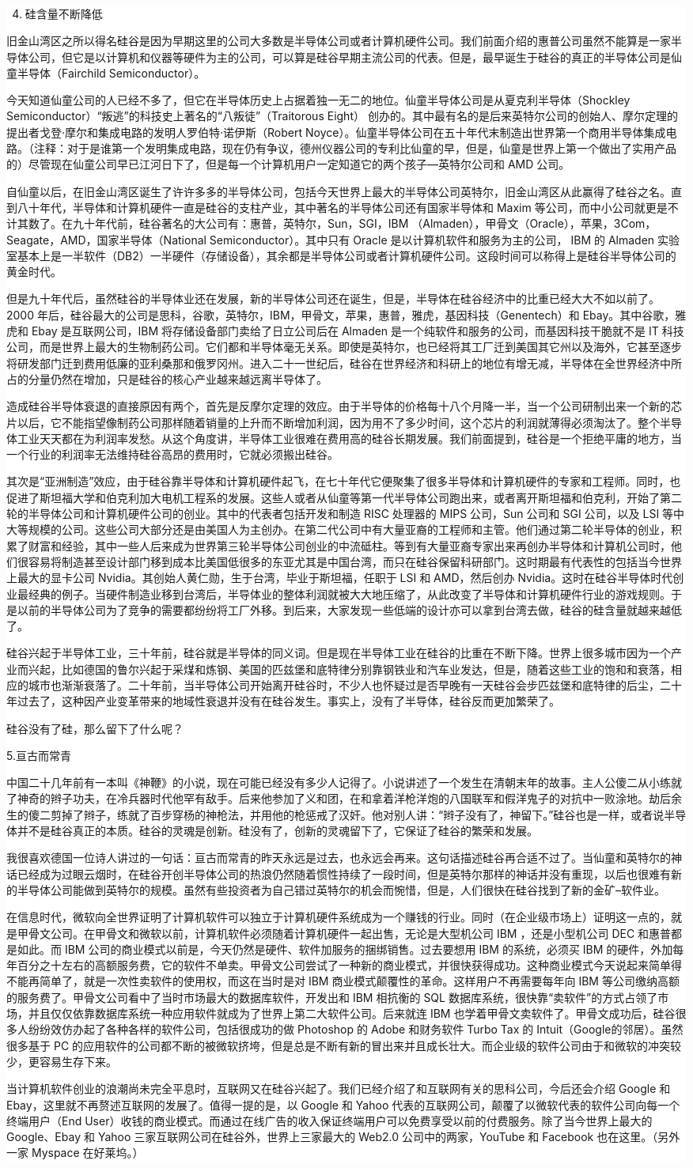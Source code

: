 4. 硅含量不断降低

旧金山湾区之所以得名硅谷是因为早期这里的公司大多数是半导体公司或者计算机硬件公司。我们前面介绍的惠普公司虽然不能算是一家半导体公司，但它是以计算机和仪器等硬件为主的公司，可以算是硅谷早期主流公司的代表。但是，最早诞生于硅谷的真正的半导体公司是仙童半导体（Fairchild Semiconductor）。

今天知道仙童公司的人已经不多了，但它在半导体历史上占据着独一无二的地位。仙童半导体公司是从夏克利半导体（Shockley Semiconductor）“叛逃”的科技史上著名的“八叛徒”（Traitorous Eight） 创办的。其中最有名的是后来英特尔公司的创始人、摩尔定理的提出者戈登·摩尔和集成电路的发明人罗伯特·诺伊斯（Robert Noyce）。仙童半导体公司在五十年代末制造出世界第一个商用半导体集成电路。（注释：对于是谁第一个发明集成电路，现在仍有争议，德州仪器公司的专利比仙童的早，但是，仙童是世界上第一个做出了实用产品的）尽管现在仙童公司早已江河日下了，但是每一个计算机用户一定知道它的两个孩子—英特尔公司和 AMD 公司。

自仙童以后，在旧金山湾区诞生了许许多多的半导体公司，包括今天世界上最大的半导体公司英特尔，旧金山湾区从此赢得了硅谷之名。直到八十年代，半导体和计算机硬件一直是硅谷的支柱产业，其中著名的半导体公司还有国家半导体和 Maxim 等公司，而中小公司就更是不计其数了。在九十年代前，硅谷著名的大公司有：惠普，英特尔，Sun，SGI，IBM （Almaden），甲骨文（Oracle），苹果，3Com， Seagate，AMD，国家半导体（National Semiconductor）。其中只有 Oracle 是以计算机软件和服务为主的公司， IBM 的 Almaden 实验室基本上是一半软件（DB2）一半硬件（存储设备），其余都是半导体公司或者计算机硬件公司。这段时间可以称得上是硅谷半导体公司的黄金时代。

但是九十年代后，虽然硅谷的半导体业还在发展，新的半导体公司还在诞生，但是，半导体在硅谷经济中的比重已经大大不如以前了。2000 年后，硅谷最大的公司是思科，谷歌，英特尔，IBM，甲骨文，苹果，惠普，雅虎，基因科技（Genentech）和 Ebay。其中谷歌，雅虎和 Ebay 是互联网公司，IBM 将存储设备部门卖给了日立公司后在 Almaden 是一个纯软件和服务的公司，而基因科技干脆就不是 IT 科技公司，而是世界上最大的生物制药公司。它们都和半导体毫无关系。即使是英特尔，也已经将其工厂迁到美国其它州以及海外，它甚至逐步将研发部门迁到费用低廉的亚利桑那和俄罗冈州。进入二十一世纪后，硅谷在世界经济和科研上的地位有增无减，半导体在全世界经济中所占的分量仍然在增加，只是硅谷的核心产业越来越远离半导体了。

造成硅谷半导体衰退的直接原因有两个，首先是反摩尔定理的效应。由于半导体的价格每十八个月降一半，当一个公司研制出来一个新的芯片以后，它不能指望像制药公司那样随着销量的上升而不断增加利润，因为用不了多少时间，这个芯片的利润就薄得必须淘汰了。整个半导体工业天天都在为利润率发愁。从这个角度讲，半导体工业很难在费用高的硅谷长期发展。我们前面提到，硅谷是一个拒绝平庸的地方，当一个行业的利润率无法维持硅谷高昂的费用时，它就必须搬出硅谷。

其次是“亚洲制造”效应，由于硅谷靠半导体和计算机硬件起飞，在七十年代它便聚集了很多半导体和计算机硬件的专家和工程师。同时，也促进了斯坦福大学和伯克利加大电机工程系的发展。这些人或者从仙童等第一代半导体公司跑出来，或者离开斯坦福和伯克利，开始了第二轮的半导体公司和计算机硬件公司的创业。其中的代表者包括开发和制造 RISC 处理器的 MIPS 公司，Sun 公司和 SGI 公司，以及 LSI 等中大等规模的公司。这些公司大部分还是由美国人为主创办。在第二代公司中有大量亚裔的工程师和主管。他们通过第二轮半导体的创业，积累了财富和经验，其中一些人后来成为世界第三轮半导体公司创业的中流砥柱。等到有大量亚裔专家出来再创办半导体和计算机公司时，他们很容易将制造甚至设计部门移到成本比美国低很多的东亚尤其是中国台湾，而只在硅谷保留科研部门。这时期最有代表性的包括当今世界上最大的显卡公司 Nvidia。其创始人黄仁勋，生于台湾，毕业于斯坦福，任职于 LSI 和 AMD，然后创办 Nvidia。这时在硅谷半导体时代创业最经典的例子。当硬件制造业移到台湾后，半导体业的整体利润就被大大地压缩了，从此改变了半导体和计算机硬件行业的游戏规则。于是以前的半导体公司为了竞争的需要都纷纷将工厂外移。到后来，大家发现一些低端的设计亦可以拿到台湾去做，硅谷的硅含量就越来越低了。

硅谷兴起于半导体工业，三十年前，硅谷就是半导体的同义词。但是现在半导体工业在硅谷的比重在不断下降。世界上很多城市因为一个产业而兴起，比如德国的鲁尔兴起于采煤和炼钢、美国的匹兹堡和底特律分别靠钢铁业和汽车业发达，但是，随着这些工业的饱和和衰落，相应的城市也渐渐衰落了。二十年前，当半导体公司开始离开硅谷时，不少人也怀疑过是否早晚有一天硅谷会步匹兹堡和底特律的后尘，二十年过去了，这种因产业变革带来的地域性衰退并没有在硅谷发生。事实上，没有了半导体，硅谷反而更加繁荣了。

硅谷没有了硅，那么留下了什么呢？

5.亘古而常青

中国二十几年前有一本叫《神鞭》的小说，现在可能已经没有多少人记得了。小说讲述了一个发生在清朝末年的故事。主人公傻二从小练就了神奇的辫子功夫，在冷兵器时代他罕有敌手。后来他参加了义和团，在和拿着洋枪洋炮的八国联军和假洋鬼子的对抗中一败涂地。劫后余生的傻二剪掉了辫子，练就了百步穿杨的神枪法，并用他的枪惩戒了汉奸。他对别人讲：“辫子没有了，神留下。”硅谷也是一样，或者说半导体并不是硅谷真正的本质。硅谷的灵魂是创新。硅没有了，创新的灵魂留下了，它保证了硅谷的繁荣和发展。

我很喜欢德国一位诗人讲过的一句话：亘古而常青的昨天永远是过去，也永远会再来。这句话描述硅谷再合适不过了。当仙童和英特尔的神话已经成为过眼云烟时，在硅谷开创半导体公司的热浪仍然随着惯性持续了一段时间，但是英特尔那样的神话并没有重现，以后也很难有新的半导体公司能做到英特尔的规模。虽然有些投资者为自己错过英特尔的机会而惋惜，但是，人们很快在硅谷找到了新的金矿–软件业。

在信息时代，微软向全世界证明了计算机软件可以独立于计算机硬件系统成为一个赚钱的行业。同时（在企业级市场上）证明这一点的，就是甲骨文公司。在甲骨文和微软以前，计算机软件必须随着计算机硬件一起出售，无论是大型机公司 IBM ，还是小型机公司 DEC 和惠普都是如此。而 IBM 公司的商业模式以前是，今天仍然是硬件、软件加服务的捆绑销售。过去要想用 IBM 的系统，必须买 IBM 的硬件，外加每年百分之十左右的高额服务费，它的软件不单卖。甲骨文公司尝试了一种新的商业模式，并很快获得成功。这种商业模式今天说起来简单得不能再简单了，就是一次性卖软件的使用权，而这在当时是对 IBM 商业模式颠覆性的革命。这样用户不再需要每年向 IBM 等公司缴纳高额的服务费了。甲骨文公司看中了当时市场最大的数据库软件，开发出和 IBM 相抗衡的 SQL 数据库系统，很快靠“卖软件”的方式占领了市场，并且仅仅依靠数据库系统一种应用软件就成为了世界上第二大软件公司。后来就连 IBM 也学着甲骨文卖软件了。甲骨文成功后，硅谷很多人纷纷效仿办起了各种各样的软件公司，包括很成功的做 Photoshop 的 Adobe 和财务软件 Turbo Tax 的 Intuit（Google的邻居）。虽然很多基于 PC 的应用软件的公司都不断的被微软挤垮，但是总是不断有新的冒出来并且成长壮大。而企业级的软件公司由于和微软的冲突较少，更容易生存下来。

当计算机软件创业的浪潮尚未完全平息时，互联网又在硅谷兴起了。我们已经介绍了和互联网有关的思科公司，今后还会介绍 Google 和 Ebay，这里就不再赘述互联网的发展了。值得一提的是，以 Google 和 Yahoo 代表的互联网公司，颠覆了以微软代表的软件公司向每一个终端用户（End User）收钱的商业模式。而通过在线广告的收入保证终端用户可以免费享受以前的付费服务。除了当今世界上最大的 Google、Ebay 和 Yahoo 三家互联网公司在硅谷外，世界上三家最大的 Web2.0 公司中的两家，YouTube 和 Facebook 也在这里。（另外一家 Myspace 在好莱坞。）
